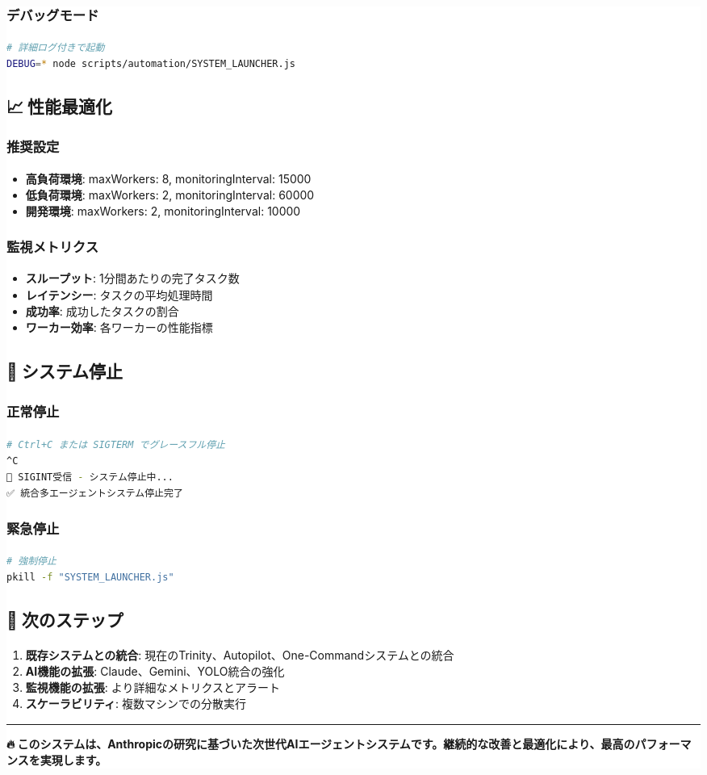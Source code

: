 ### デバッグモード

```bash
# 詳細ログ付きで起動
DEBUG=* node scripts/automation/SYSTEM_LAUNCHER.js
```

## 📈 性能最適化

### 推奨設定

- **高負荷環境**: maxWorkers: 8, monitoringInterval: 15000
- **低負荷環境**: maxWorkers: 2, monitoringInterval: 60000
- **開発環境**: maxWorkers: 2, monitoringInterval: 10000

### 監視メトリクス

- **スループット**: 1分間あたりの完了タスク数
- **レイテンシー**: タスクの平均処理時間
- **成功率**: 成功したタスクの割合
- **ワーカー効率**: 各ワーカーの性能指標

## 🔄 システム停止

### 正常停止

```bash
# Ctrl+C または SIGTERM でグレースフル停止
^C
🛑 SIGINT受信 - システム停止中...
✅ 統合多エージェントシステム停止完了
```

### 緊急停止

```bash
# 強制停止
pkill -f "SYSTEM_LAUNCHER.js"
```

## 🎉 次のステップ

1. **既存システムとの統合**: 現在のTrinity、Autopilot、One-Commandシステムとの統合
2. **AI機能の拡張**: Claude、Gemini、YOLO統合の強化
3. **監視機能の拡張**: より詳細なメトリクスとアラート
4. **スケーラビリティ**: 複数マシンでの分散実行

---

**🔥 このシステムは、Anthropicの研究に基づいた次世代AIエージェントシステムです。継続的な改善と最適化により、最高のパフォーマンスを実現します。**